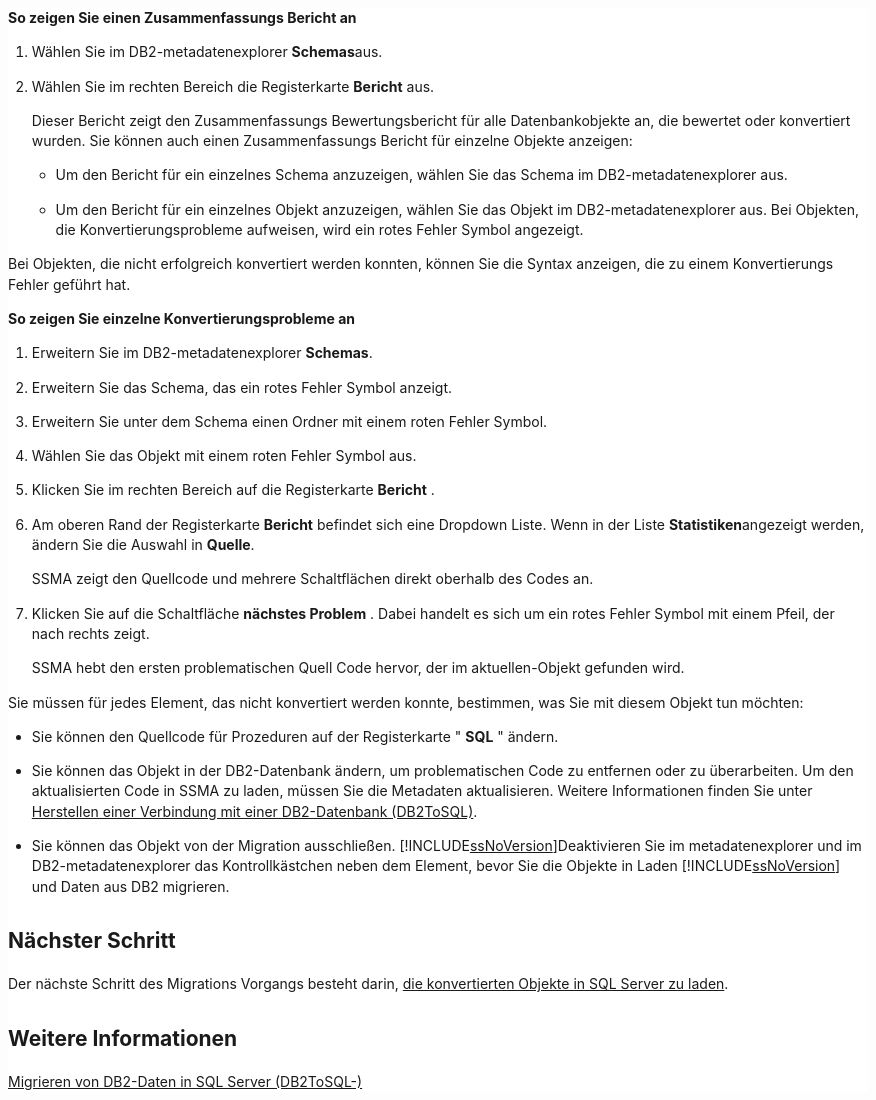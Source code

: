 **So zeigen Sie einen Zusammenfassungs Bericht an**  
  
1.  Wählen Sie im DB2-metadatenexplorer **Schemas**aus.  
  
2.  Wählen Sie im rechten Bereich die Registerkarte **Bericht** aus.  
  
    Dieser Bericht zeigt den Zusammenfassungs Bewertungsbericht für alle Datenbankobjekte an, die bewertet oder konvertiert wurden. Sie können auch einen Zusammenfassungs Bericht für einzelne Objekte anzeigen:  
  
    -   Um den Bericht für ein einzelnes Schema anzuzeigen, wählen Sie das Schema im DB2-metadatenexplorer aus.  
  
    -   Um den Bericht für ein einzelnes Objekt anzuzeigen, wählen Sie das Objekt im DB2-metadatenexplorer aus. Bei Objekten, die Konvertierungsprobleme aufweisen, wird ein rotes Fehler Symbol angezeigt.  
  
Bei Objekten, die nicht erfolgreich konvertiert werden konnten, können Sie die Syntax anzeigen, die zu einem Konvertierungs Fehler geführt hat.  
  
**So zeigen Sie einzelne Konvertierungsprobleme an**  
  
1.  Erweitern Sie im DB2-metadatenexplorer **Schemas**.  
  
2.  Erweitern Sie das Schema, das ein rotes Fehler Symbol anzeigt.  
  
3.  Erweitern Sie unter dem Schema einen Ordner mit einem roten Fehler Symbol.  
  
4.  Wählen Sie das Objekt mit einem roten Fehler Symbol aus.  
  
5.  Klicken Sie im rechten Bereich auf die Registerkarte **Bericht** .  
  
6.  Am oberen Rand der Registerkarte **Bericht** befindet sich eine Dropdown Liste. Wenn in der Liste **Statistiken**angezeigt werden, ändern Sie die Auswahl in **Quelle**.  
  
    SSMA zeigt den Quellcode und mehrere Schaltflächen direkt oberhalb des Codes an.  
  
7.  Klicken Sie auf die Schaltfläche **nächstes Problem** . Dabei handelt es sich um ein rotes Fehler Symbol mit einem Pfeil, der nach rechts zeigt.  
  
    SSMA hebt den ersten problematischen Quell Code hervor, der im aktuellen-Objekt gefunden wird.  
  
Sie müssen für jedes Element, das nicht konvertiert werden konnte, bestimmen, was Sie mit diesem Objekt tun möchten:  
  
-   Sie können den Quellcode für Prozeduren auf der Registerkarte " **SQL** " ändern.  
  
-   Sie können das Objekt in der DB2-Datenbank ändern, um problematischen Code zu entfernen oder zu überarbeiten. Um den aktualisierten Code in SSMA zu laden, müssen Sie die Metadaten aktualisieren. Weitere Informationen finden Sie unter [Herstellen einer Verbindung mit einer DB2-Datenbank &#40;DB2ToSQL&#41;](../../ssma/db2/connecting-to-db2-database-db2tosql.md).  
  
-   Sie können das Objekt von der Migration ausschließen. [!INCLUDE[ssNoVersion](../../includes/ssnoversion-md.md)]Deaktivieren Sie im metadatenexplorer und im DB2-metadatenexplorer das Kontrollkästchen neben dem Element, bevor Sie die Objekte in Laden [!INCLUDE[ssNoVersion](../../includes/ssnoversion-md.md)] und Daten aus DB2 migrieren.  
  
## <a name="next-step"></a>Nächster Schritt  
Der nächste Schritt des Migrations Vorgangs besteht darin, [die konvertierten Objekte in SQL Server zu laden](./loading-converted-database-objects-into-sql-server-db2tosql.md).  
  
## <a name="see-also"></a>Weitere Informationen  
[Migrieren von DB2-Daten in SQL Server &#40;DB2ToSQL-&#41;](../../ssma/db2/migrating-db2-data-into-sql-server-db2tosql.md)  
